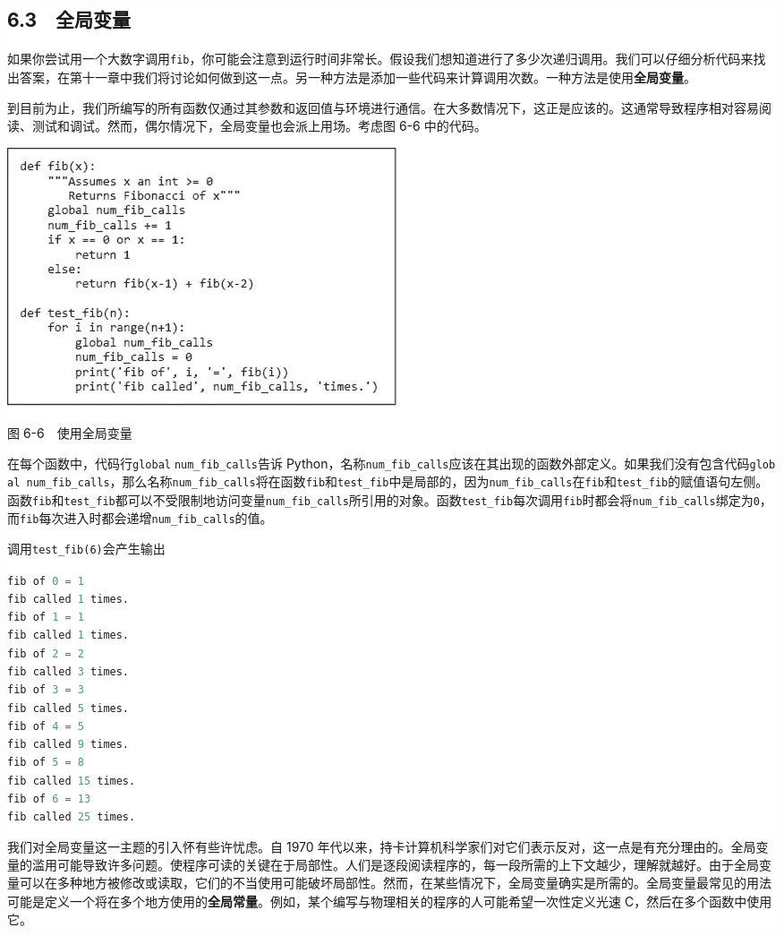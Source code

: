 ## 6.3 全局变量

如果你尝试用一个大数字调用`fib`，你可能会注意到运行时间非常长。假设我们想知道进行了多少次递归调用。我们可以仔细分析代码来找出答案，在第十一章中我们将讨论如何做到这一点。另一种方法是添加一些代码来计算调用次数。一种方法是使用**全局变量**。

到目前为止，我们所编写的所有函数仅通过其参数和返回值与环境进行通信。在大多数情况下，这正是应该的。这通常导致程序相对容易阅读、测试和调试。然而，偶尔情况下，全局变量也会派上用场。考虑图 6-6 中的代码。

![c6-fig-0006.jpg](img/c6-fig-0006.jpg)

图 6-6 使用全局变量

在每个函数中，代码行`global` `num_fib_calls`告诉 Python，名称`num_fib_calls`应该在其出现的函数外部定义。如果我们没有包含代码`global num_fib_calls`，那么名称`num_fib_calls`将在函数`fib`和`test_fib`中是局部的，因为`num_fib_calls`在`fib`和`test_fib`的赋值语句左侧。函数`fib`和`test_fib`都可以不受限制地访问变量`num_fib_calls`所引用的对象。函数`test_fib`每次调用`fib`时都会将`num_fib_calls`绑定为`0`，而`fib`每次进入时都会递增`num_fib_calls`的值。

调用`test_fib(6)`会产生输出

```py
fib of 0 = 1
fib called 1 times.
fib of 1 = 1
fib called 1 times.
fib of 2 = 2
fib called 3 times.
fib of 3 = 3
fib called 5 times.
fib of 4 = 5
fib called 9 times.
fib of 5 = 8
fib called 15 times.
fib of 6 = 13
fib called 25 times.
```

我们对全局变量这一主题的引入怀有些许忧虑。自 1970 年代以来，持卡计算机科学家们对它们表示反对，这一点是有充分理由的。全局变量的滥用可能导致许多问题。使程序可读的关键在于局部性。人们是逐段阅读程序的，每一段所需的上下文越少，理解就越好。由于全局变量可以在多种地方被修改或读取，它们的不当使用可能破坏局部性。然而，在某些情况下，全局变量确实是所需的。全局变量最常见的用法可能是定义一个将在多个地方使用的**全局常量**。例如，某个编写与物理相关的程序的人可能希望一次性定义光速 C，然后在多个函数中使用它。
